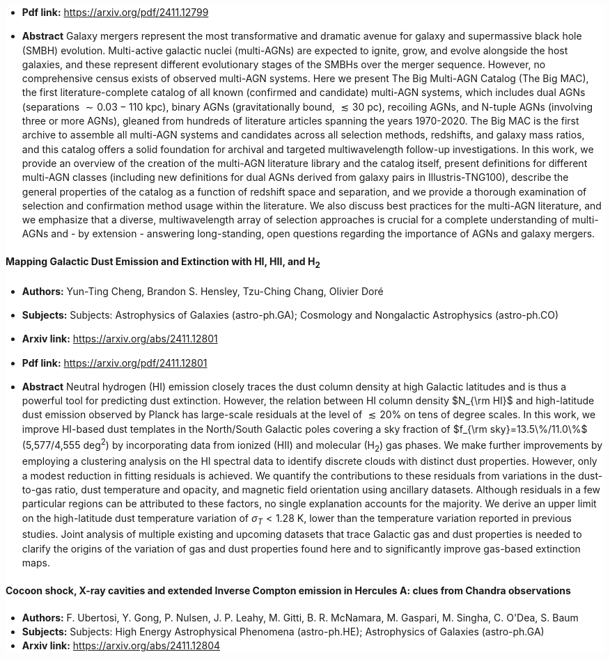  - **Pdf link:** https://arxiv.org/pdf/2411.12799

 - **Abstract**
 Galaxy mergers represent the most transformative and dramatic avenue for galaxy and supermassive black hole (SMBH) evolution. Multi-active galactic nuclei (multi-AGNs) are expected to ignite, grow, and evolve alongside the host galaxies, and these represent different evolutionary stages of the SMBHs over the merger sequence. However, no comprehensive census exists of observed multi-AGN systems. Here we present The Big Multi-AGN Catalog (The Big MAC), the first literature-complete catalog of all known (confirmed and candidate) multi-AGN systems, which includes dual AGNs (separations $\sim0.03-110$ kpc), binary AGNs (gravitationally bound, $\lesssim30$ pc), recoiling AGNs, and N-tuple AGNs (involving three or more AGNs), gleaned from hundreds of literature articles spanning the years 1970-2020. The Big MAC is the first archive to assemble all multi-AGN systems and candidates across all selection methods, redshifts, and galaxy mass ratios, and this catalog offers a solid foundation for archival and targeted multiwavelength follow-up investigations. In this work, we provide an overview of the creation of the multi-AGN literature library and the catalog itself, present definitions for different multi-AGN classes (including new definitions for dual AGNs derived from galaxy pairs in Illustris-TNG100), describe the general properties of the catalog as a function of redshift space and separation, and we provide a thorough examination of selection and confirmation method usage within the literature. We also discuss best practices for the multi-AGN literature, and we emphasize that a diverse, multiwavelength array of selection approaches is crucial for a complete understanding of multi-AGNs and - by extension - answering long-standing, open questions regarding the importance of AGNs and galaxy mergers.
#### Mapping Galactic Dust Emission and Extinction with HI, HII, and H$_2$
 - **Authors:** Yun-Ting Cheng, Brandon S. Hensley, Tzu-Ching Chang, Olivier Doré
 - **Subjects:** Subjects:
Astrophysics of Galaxies (astro-ph.GA); Cosmology and Nongalactic Astrophysics (astro-ph.CO)
 - **Arxiv link:** https://arxiv.org/abs/2411.12801

 - **Pdf link:** https://arxiv.org/pdf/2411.12801

 - **Abstract**
 Neutral hydrogen (HI) emission closely traces the dust column density at high Galactic latitudes and is thus a powerful tool for predicting dust extinction. However, the relation between HI column density $N_{\rm HI}$ and high-latitude dust emission observed by Planck has large-scale residuals at the level of $\lesssim 20\%$ on tens of degree scales. In this work, we improve HI-based dust templates in the North/South Galactic poles covering a sky fraction of $f_{\rm sky}=13.5\%/11.0\%$ (5,577/4,555 deg$^2$) by incorporating data from ionized (HII) and molecular (H$_2$) gas phases. We make further improvements by employing a clustering analysis on the HI spectral data to identify discrete clouds with distinct dust properties. However, only a modest reduction in fitting residuals is achieved. We quantify the contributions to these residuals from variations in the dust-to-gas ratio, dust temperature and opacity, and magnetic field orientation using ancillary datasets. Although residuals in a few particular regions can be attributed to these factors, no single explanation accounts for the majority. We derive an upper limit on the high-latitude dust temperature variation of $\sigma_T<1.28$ K, lower than the temperature variation reported in previous studies. Joint analysis of multiple existing and upcoming datasets that trace Galactic gas and dust properties is needed to clarify the origins of the variation of gas and dust properties found here and to significantly improve gas-based extinction maps.
#### Cocoon shock, X-ray cavities and extended Inverse Compton emission in Hercules A: clues from Chandra observations
 - **Authors:** F. Ubertosi, Y. Gong, P. Nulsen, J. P. Leahy, M. Gitti, B. R. McNamara, M. Gaspari, M. Singha, C. O'Dea, S. Baum
 - **Subjects:** Subjects:
High Energy Astrophysical Phenomena (astro-ph.HE); Astrophysics of Galaxies (astro-ph.GA)
 - **Arxiv link:** https://arxiv.org/abs/2411.12804

